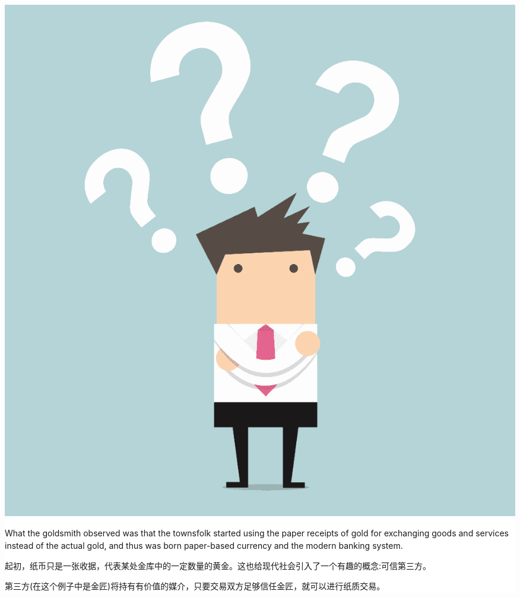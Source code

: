 ![satoshi nakamoto](img/dbbfbf84abc1c4aecbabfa9f0f3dfa7b.png)

What the goldsmith observed was that the townsfolk started using the paper receipts of gold for exchanging goods and services instead of the actual gold, and thus was born paper-based currency and the modern banking system.

起初，纸币只是一张收据，代表某处金库中的一定数量的黄金。这也给现代社会引入了一个有趣的概念:可信第三方。

第三方(在这个例子中是金匠)将持有有价值的媒介，只要交易双方足够信任金匠，就可以进行纸质交易。
